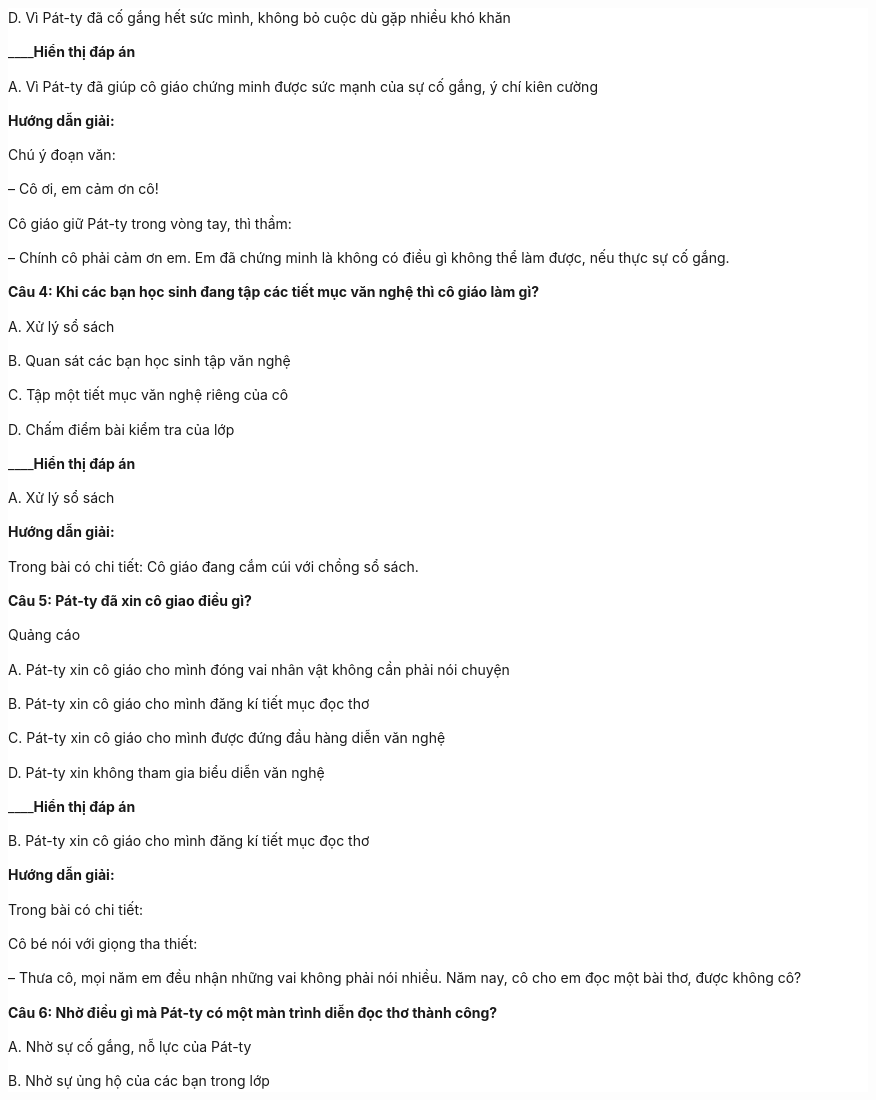 D. Vì Pát-ty đã cố gắng hết sức mình, không bỏ cuộc dù gặp nhiều khó khăn

____**Hiển thị đáp án**

A. Vì Pát-ty đã giúp cô giáo chứng minh được sức mạnh của sự cố gắng, ý chí kiên cường

**Hướng dẫn giải:**

Chú ý đoạn văn:

– Cô ơi, em cảm ơn cô!

Cô giáo giữ Pát-ty trong vòng tay, thì thầm:

– Chính cô phải cảm ơn em. Em đã chứng minh là không có điều gì không thể làm được, nếu thực sự cố gắng.

**Câu 4: Khi các bạn học sinh đang tập các tiết mục văn nghệ thì cô giáo làm gì?**

A. Xử lý sổ sách 

B. Quan sát các bạn học sinh tập văn nghệ

C. Tập một tiết mục văn nghệ riêng của cô

D. Chấm điểm bài kiểm tra của lớp

____**Hiển thị đáp án**

A. Xử lý sổ sách 

**Hướng dẫn giải:**

Trong bài có chi tiết: Cô giáo đang cắm cúi với chồng sổ sách.

**Câu 5: Pát-ty đã xin cô giao điều gì?**

Quảng cáo

A. Pát-ty xin cô giáo cho mình đóng vai nhân vật không cần phải nói chuyện 

B. Pát-ty xin cô giáo cho mình đăng kí tiết mục đọc thơ

C. Pát-ty xin cô giáo cho mình được đứng đầu hàng diễn văn nghệ

D. Pát-ty xin không tham gia biểu diễn văn nghệ

____**Hiển thị đáp án**

B. Pát-ty xin cô giáo cho mình đăng kí tiết mục đọc thơ

**Hướng dẫn giải:**

Trong bài có chi tiết:

Cô bé nói với giọng tha thiết:

– Thưa cô, mọi năm em đều nhận những vai không phải nói nhiều. Năm nay, cô cho em đọc một bài thơ, được không cô?

**Câu 6: Nhờ điều gì mà Pát-ty có một màn trình diễn đọc thơ thành công?**

A. Nhờ sự cố gắng, nỗ lực của Pát-ty

B. Nhờ sự ủng hộ của các bạn trong lớp
